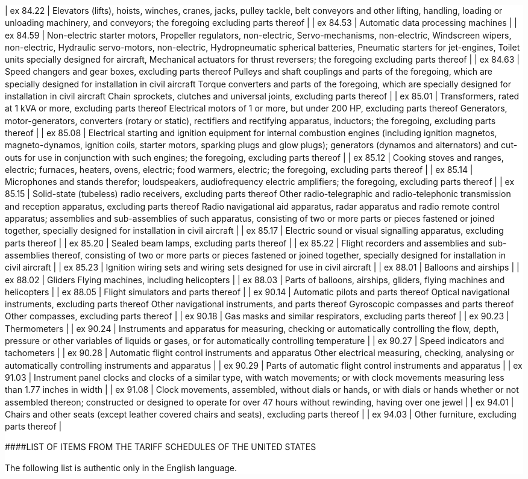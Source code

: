 | ex 84.22  | Elevators (lifts), hoists, winches, cranes, jacks, pulley tackle, belt conveyors and other lifting, handling, loading or unloading machinery, and conveyors; the foregoing excluding parts thereof  |
| ex 84.53  | Automatic data processing machines  |
| ex 84.59  | Non-electric starter motors,  Propeller regulators, non-electric,  Servo-mechanisms, non-electric,  Windscreen wipers, non-electric,  Hydraulic servo-motors, non-electric,  Hydropneumatic spherical batteries,  Pneumatic starters for jet-engines,  Toilet units specially designed for aircraft,  Mechanical actuators for thrust reversers; the foregoing excluding parts thereof  |
| ex 84.63  | Speed changers and gear boxes, excluding parts thereof  Pulleys and shaft couplings and parts of the foregoing, which are specially designed for installation in civil aircraft  Torque converters and parts of the foregoing, which are specially designed for installation in civil aircraft  Chain sprockets, clutches and universal joints, excluding parts thereof  |
| ex 85.01  | Transformers, rated at 1 kVA or more, excluding parts thereof  Electrical motors of 1 or more, but under 200 HP, excluding parts thereof  Generators, motor-generators, converters (rotary or static), rectifiers and rectifying apparatus, inductors; the foregoing, excluding parts thereof  |
| ex 85.08  | Electrical starting and ignition equipment for internal combustion engines (including ignition magnetos, magneto-dynamos, ignition coils, starter motors, sparking plugs and glow plugs); generators (dynamos and alternators) and cut-outs for use in conjunction with such engines; the foregoing, excluding parts thereof  |
| ex 85.12  | Cooking stoves and ranges, electric; furnaces, heaters, ovens, electric; food warmers, electric; the foregoing, excluding parts thereof  |
| ex 85.14  | Microphones and stands therefor; loudspeakers, audiofrequency electric amplifiers; the foregoing, excluding parts thereof  |
| ex 85.15  | Solid-state (tubeless) radio receivers, excluding parts thereof  Other radio-telegraphic and radio-telephonic transmission and reception apparatus, excluding parts thereof  Radio navigational aid apparatus, radar apparatus and radio remote control apparatus; assemblies and sub-assemblies of such apparatus, consisting of two or more parts or pieces fastened or joined together, specially designed for installation in civil aircraft  |
| ex 85.17  | Electric sound or visual signalling apparatus, excluding parts thereof  |
| ex 85.20  | Sealed beam lamps, excluding parts thereof  |
| ex 85.22  | Flight recorders and assemblies and sub-assemblies thereof, consisting of two or more parts or pieces fastened or joined together, specially designed for installation in civil aircraft  |
| ex 85.23  | Ignition wiring sets and wiring sets designed for use in civil aircraft  |
| ex 88.01  | Balloons and airships  |
| ex 88.02  | Gliders  Flying machines, including helicopters  |
| ex 88.03  | Parts of balloons, airships, gliders, flying machines and helicopters  |
| ex 88.05  | Flight simulators and parts thereof  |
| ex 90.14  | Automatic pilots and parts thereof  Optical navigational instruments, excluding parts thereof  Other navigational instruments, and parts thereof  Gyroscopic compasses and parts thereof  Other compasses, excluding parts thereof  |
| ex 90.18  | Gas masks and similar respirators, excluding parts thereof  |
| ex 90.23  | Thermometers  |
| ex 90.24  | Instruments and apparatus for measuring, checking or automatically controlling the flow, depth, pressure or other variables of liquids or gases, or for automatically controlling temperature  |
| ex 90.27  | Speed indicators and tachometers  |
| ex 90.28  | Automatic flight control instruments and apparatus  Other electrical measuring, checking, analysing or automatically controlling instruments and apparatus  |
| ex 90.29  | Parts of automatic flight control instruments and apparatus  |
| ex 91.03  | Instrument panel clocks and clocks of a similar type, with watch movements; or with clock movements measuring less than 1.77 inches in width  |
| ex 91.08  | Clock movements, assembled, without dials or hands, or with dials or hands whether or not assembled thereon; constructed or designed to operate for over 47 hours without rewinding, having over one jewel  |
| ex 94.01  | Chairs and other seats (except leather covered chairs and seats), excluding parts thereof  |
| ex 94.03  | Other furniture, excluding parts thereof  |

####LIST OF ITEMS FROM THE TARIFF SCHEDULES OF THE UNITED STATES

The following list is authentic only in the English language.  
